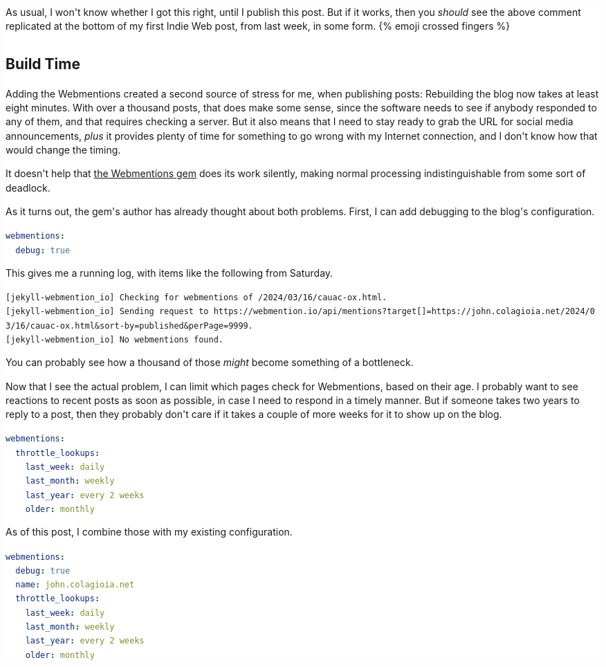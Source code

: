 As usual, I won't know whether I got this right, until I publish this post.  But if it works, then you *should* see the above comment replicated at the bottom of my first Indie Web post, from last week, in some form. {% emoji crossed fingers %}

## Build Time

Adding the Webmentions created a second source of stress for me, when publishing posts:  Rebuilding the blog now takes at least eight minutes.  With over a thousand posts, that does make some sense, since the software needs to see if anybody responded to any of them, and that requires checking a server.  But it also means that I need to stay ready to grab the URL for social media announcements, *plus* it provides plenty of time for something to go wrong with my Internet connection, and I don't know how that would change the timing.

It doesn't help that [the Webmentions gem](https://aarongustafson.github.io/jekyll-webmention_io/) does its work silently, making normal processing indistinguishable from some sort of deadlock.

As it turns out, the gem's author has already thought about both problems.  First, I can add debugging to the blog's configuration.

```yaml
webmentions:
  debug: true
```

This gives me a running log, with items like the following from Saturday.

```console
[jekyll-webmention_io] Checking for webmentions of /2024/03/16/cauac-ox.html. 
[jekyll-webmention_io] Sending request to https://webmention.io/api/mentions?target[]=https://john.colagioia.net/2024/03/16/cauac-ox.html&sort-by=published&perPage=9999. 
[jekyll-webmention_io] No webmentions found. 
```

You can probably see how a thousand of those *might* become something of a bottleneck.

Now that I see the actual problem, I can limit which pages check for Webmentions, based on their age.  I probably want to see reactions to recent posts as soon as possible, in case I need to respond in a timely manner.  But if someone takes two years to reply to a post, then they probably don't care if it takes a couple of more weeks for it to show up on the blog.

```yaml
webmentions:
  throttle_lookups:
    last_week: daily
    last_month: weekly
    last_year: every 2 weeks
    older: monthly
```

As of this post, I combine those with my existing configuration.

```yaml
webmentions:
  debug: true
  name: john.colagioia.net
  throttle_lookups:
    last_week: daily
    last_month: weekly
    last_year: every 2 weeks
    older: monthly
```
